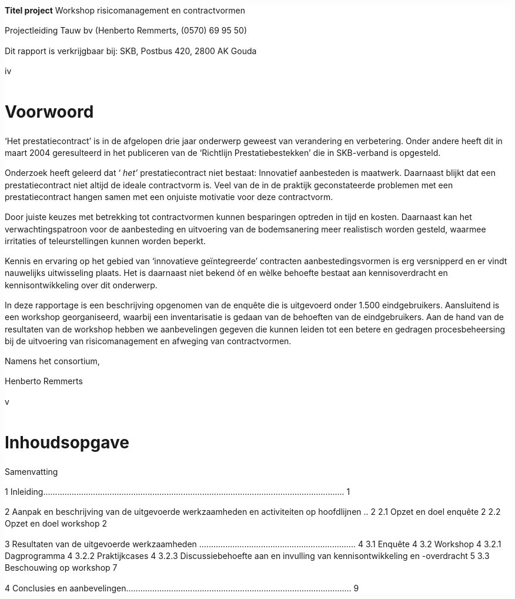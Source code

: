 **Titel project** Workshop risicomanagement en contractvormen 

 Projectleiding Tauw bv (Henberto Remmerts, (0570) 69 95 50) 

Dit rapport is verkrijgbaar bij: SKB, Postbus 420, 2800 AK Gouda 


 iv 

# Voorwoord 

‘Het prestatiecontract’ is in de afgelopen drie jaar onderwerp geweest van verandering en verbetering. Onder andere heeft dit in maart 2004 geresulteerd in het publiceren van de ‘Richtlijn Prestatiebestekken’ die in SKB-verband is opgesteld. 

Onderzoek heeft geleerd dat ‘ _het’_ prestatiecontract niet bestaat: Innovatief aanbesteden is maatwerk. Daarnaast blijkt dat een prestatiecontract niet altijd de ideale contractvorm is. Veel van de in de praktijk geconstateerde problemen met een prestatiecontract hangen samen met een onjuiste motivatie voor deze contractvorm. 

Door juiste keuzes met betrekking tot contractvormen kunnen besparingen optreden in tijd en kosten. Daarnaast kan het verwachtingspatroon voor de aanbesteding en uitvoering van de bodemsanering meer realistisch worden gesteld, waarmee irritaties of teleurstellingen kunnen worden beperkt. 

Kennis en ervaring op het gebied van ‘innovatieve geïntegreerde’ contracten aanbestedingsvormen is erg versnipperd en er vindt nauwelijks uitwisseling plaats. Het is daarnaast niet bekend òf en wèlke behoefte bestaat aan kennisoverdracht en kennisontwikkeling over dit onderwerp. 

In deze rapportage is een beschrijving opgenomen van de enquête die is uitgevoerd onder 1.500 eindgebruikers. Aansluitend is een workshop georganiseerd, waarbij een inventarisatie is gedaan van de behoeften van de eindgebruikers. Aan de hand van de resultaten van de workshop hebben we aanbevelingen gegeven die kunnen leiden tot een betere en gedragen procesbeheersing bij de uitvoering van risicomanagement en afweging van contractvormen. 

Namens het consortium, 

Henberto Remmerts 


 v 

# Inhoudsopgave 

 Samenvatting 

 1 Inleiding............................................................................................................................... 1 

 2 Aanpak en beschrijving van de uitgevoerde werkzaamheden en activiteiten op hoofdlijnen .. 2 2.1 Opzet en doel enquête 2 2.2 Opzet en doel workshop 2 

 3 Resultaten van de uitgevoerde werkzaamheden .................................................................. 4 3.1 Enquête 4 3.2 Workshop 4 3.2.1 Dagprogramma 4 3.2.2 Praktijkcases 4 3.2.3 Discussiebehoefte aan en invulling van kennisontwikkeling en -overdracht 5 3.3 Beschouwing op workshop 7 

 4 Conclusies en aanbevelingen............................................................................................... 9 
